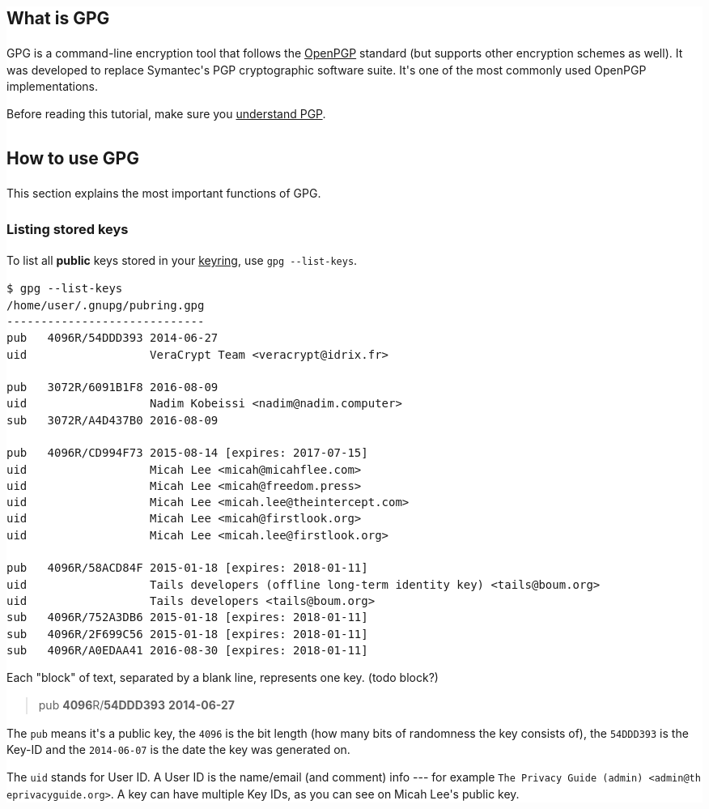 ## What is GPG

GPG is a command-line encryption tool that follows the [OpenPGP](glossary.html#pgp) standard (but supports other encryption schemes as well). It was developed to replace Symantec's PGP cryptographic software suite. It's one of the most commonly used OpenPGP implementations.

Before reading this tutorial, make sure you [understand PGP](pgp.html).

## How to use GPG

This section explains the most important functions of GPG.

### Listing stored keys

To list all **public** keys stored in your [keyring](glossary.html#keyring), use `gpg --list-keys`.



<pre>
$ gpg --list-keys
/home/user/.gnupg/pubring.gpg
-----------------------------
pub   4096R/54DDD393 2014-06-27
uid                  VeraCrypt Team &lt;veracrypt@idrix.fr&gt;

pub   3072R/6091B1F8 2016-08-09
uid                  Nadim Kobeissi &lt;nadim@nadim.computer&gt;
sub   3072R/A4D437B0 2016-08-09

pub   4096R/CD994F73 2015-08-14 [expires: 2017-07-15]
uid                  Micah Lee &lt;micah@micahflee.com&gt;
uid                  Micah Lee &lt;micah@freedom.press&gt;
uid                  Micah Lee &lt;micah.lee@theintercept.com&gt;
uid                  Micah Lee &lt;micah@firstlook.org&gt;
uid                  Micah Lee &lt;micah.lee@firstlook.org&gt;

pub   4096R/58ACD84F 2015-01-18 [expires: 2018-01-11]
uid                  Tails developers (offline long-term identity key) &lt;tails@boum.org&gt;
uid                  Tails developers &lt;tails@boum.org&gt;
sub   4096R/752A3DB6 2015-01-18 [expires: 2018-01-11]
sub   4096R/2F699C56 2015-01-18 [expires: 2018-01-11]
sub   4096R/A0EDAA41 2016-08-30 [expires: 2018-01-11]
</pre>

Each "block" of text, separated by a blank line, represents one key. (todo block?)

> pub   **4096**R/**54DDD393** **2014-06-27**

The `pub` means it's a public key, the `4096` is the bit length (how many bits of randomness the key consists of), the `54DDD393` is the Key-ID and the `2014-06-07` is the date the key was generated on.

The `uid` stands for User ID. A User ID is the name/email (and comment) info --- for example `The Privacy Guide (admin) <admin@theprivacyguide.org>`. A key can have multiple Key IDs, as you can see on Micah Lee's public key.

